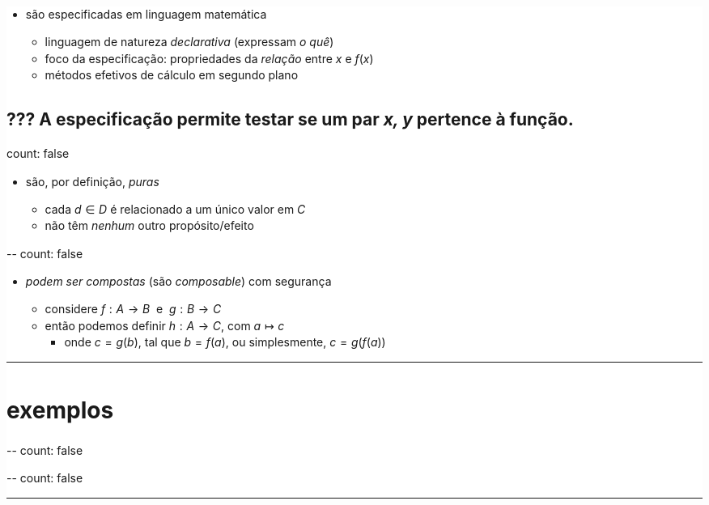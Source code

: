 - são especificadas em linguagem matemática

   - linguagem de natureza _declarativa_ (expressam _o quê_)
   - foco da especificação: propriedades da _relação_ entre $x$ e $f(x)$
   - métodos efetivos de cálculo em segundo plano

???
A especificação permite testar se um par _x, y_ pertence à função.
--
count: false
- são, por definição, _puras_

   - cada $d \in D$ é relacionado a um único valor em $C$
   - não têm _nenhum_ outro propósito/efeito

--
count: false
- _podem ser compostas_ (são _composable_) com segurança

   - considere $f : A → B$ &nbsp;e&nbsp; $g : B → C$
   - então podemos definir $h : A → C$, com $a \mapsto c$
      - onde $c = g(b)$, tal que $b = f(a)$, ou simplesmente, $c = g(f(a))$

---
# exemplos
<div style="font-size: 140%;">
    <script type="math/tex; mode=display">
        \begin{aligned}
        f(x) = (x - 1)(x - 2) && g(x) = 3x^2 + \sin{x} 
        \end{aligned}
    </script>
</div>

--
count: false
<div style="font-size: 140%;">
    <script type="math/tex; mode=display">
        h(x) = \begin{aligned}
        &g(x) + 1\over{f(x)} && x \not\in \{1, 2\}
        \end{aligned}
    </script>
</div>

--
count: false
<div style="font-size: 140%;">
    <script type="math/tex; mode=display">
        i(x) = \left\{\begin{aligned}
        &f(x) + 1&&: x \leq 0\\
        &g(x) - 1&&: x > 0
        \end{aligned}
        \right.
    </script>
</div>

---